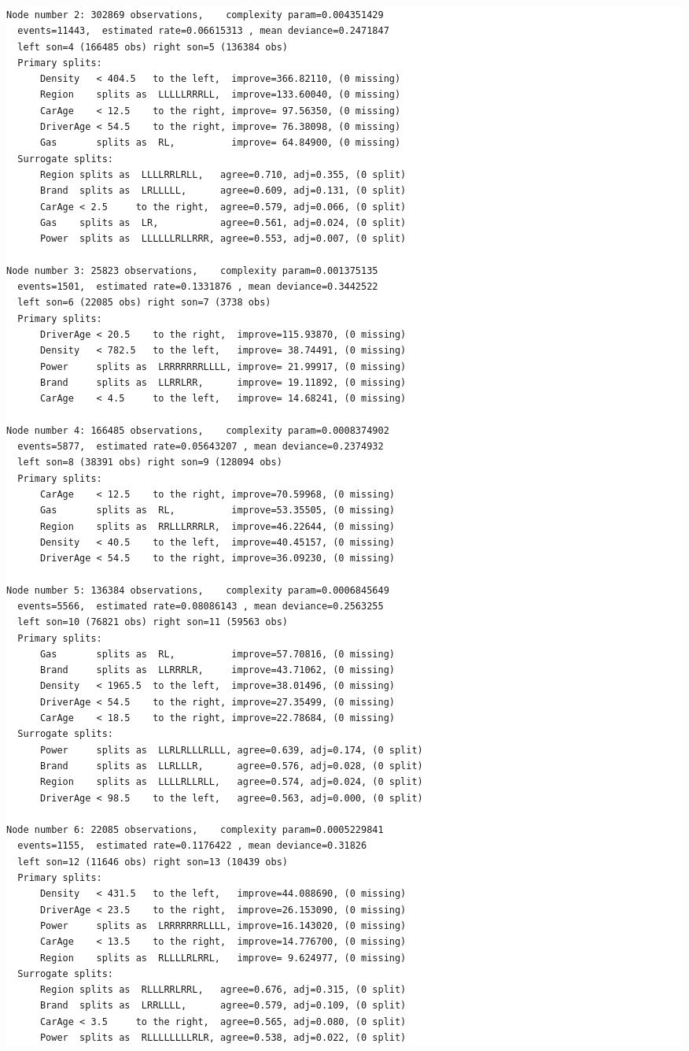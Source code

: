     Node number 2: 302869 observations,    complexity param=0.004351429
      events=11443,  estimated rate=0.06615313 , mean deviance=0.2471847 
      left son=4 (166485 obs) right son=5 (136384 obs)
      Primary splits:
          Density   < 404.5   to the left,  improve=366.82110, (0 missing)
          Region    splits as  LLLLLRRRLL,  improve=133.60040, (0 missing)
          CarAge    < 12.5    to the right, improve= 97.56350, (0 missing)
          DriverAge < 54.5    to the right, improve= 76.38098, (0 missing)
          Gas       splits as  RL,          improve= 64.84900, (0 missing)
      Surrogate splits:
          Region splits as  LLLLRRLRLL,   agree=0.710, adj=0.355, (0 split)
          Brand  splits as  LRLLLLL,      agree=0.609, adj=0.131, (0 split)
          CarAge < 2.5     to the right,  agree=0.579, adj=0.066, (0 split)
          Gas    splits as  LR,           agree=0.561, adj=0.024, (0 split)
          Power  splits as  LLLLLLRLLRRR, agree=0.553, adj=0.007, (0 split)
    
    Node number 3: 25823 observations,    complexity param=0.001375135
      events=1501,  estimated rate=0.1331876 , mean deviance=0.3442522 
      left son=6 (22085 obs) right son=7 (3738 obs)
      Primary splits:
          DriverAge < 20.5    to the right,  improve=115.93870, (0 missing)
          Density   < 782.5   to the left,   improve= 38.74491, (0 missing)
          Power     splits as  LRRRRRRRLLLL, improve= 21.99917, (0 missing)
          Brand     splits as  LLRRLRR,      improve= 19.11892, (0 missing)
          CarAge    < 4.5     to the left,   improve= 14.68241, (0 missing)
    
    Node number 4: 166485 observations,    complexity param=0.0008374902
      events=5877,  estimated rate=0.05643207 , mean deviance=0.2374932 
      left son=8 (38391 obs) right son=9 (128094 obs)
      Primary splits:
          CarAge    < 12.5    to the right, improve=70.59968, (0 missing)
          Gas       splits as  RL,          improve=53.35505, (0 missing)
          Region    splits as  RRLLLRRRLR,  improve=46.22644, (0 missing)
          Density   < 40.5    to the left,  improve=40.45157, (0 missing)
          DriverAge < 54.5    to the right, improve=36.09230, (0 missing)
    
    Node number 5: 136384 observations,    complexity param=0.0006845649
      events=5566,  estimated rate=0.08086143 , mean deviance=0.2563255 
      left son=10 (76821 obs) right son=11 (59563 obs)
      Primary splits:
          Gas       splits as  RL,          improve=57.70816, (0 missing)
          Brand     splits as  LLRRRLR,     improve=43.71062, (0 missing)
          Density   < 1965.5  to the left,  improve=38.01496, (0 missing)
          DriverAge < 54.5    to the right, improve=27.35499, (0 missing)
          CarAge    < 18.5    to the right, improve=22.78684, (0 missing)
      Surrogate splits:
          Power     splits as  LLRLRLLLRLLL, agree=0.639, adj=0.174, (0 split)
          Brand     splits as  LLRLLLR,      agree=0.576, adj=0.028, (0 split)
          Region    splits as  LLLLRLLRLL,   agree=0.574, adj=0.024, (0 split)
          DriverAge < 98.5    to the left,   agree=0.563, adj=0.000, (0 split)
    
    Node number 6: 22085 observations,    complexity param=0.0005229841
      events=1155,  estimated rate=0.1176422 , mean deviance=0.31826 
      left son=12 (11646 obs) right son=13 (10439 obs)
      Primary splits:
          Density   < 431.5   to the left,   improve=44.088690, (0 missing)
          DriverAge < 23.5    to the right,  improve=26.153090, (0 missing)
          Power     splits as  LRRRRRRRLLLL, improve=16.143020, (0 missing)
          CarAge    < 13.5    to the right,  improve=14.776700, (0 missing)
          Region    splits as  RLLLLRLRRL,   improve= 9.624977, (0 missing)
      Surrogate splits:
          Region splits as  RLLLRRLRRL,   agree=0.676, adj=0.315, (0 split)
          Brand  splits as  LRRLLLL,      agree=0.579, adj=0.109, (0 split)
          CarAge < 3.5     to the right,  agree=0.565, adj=0.080, (0 split)
          Power  splits as  RLLLLLLLLRLR, agree=0.538, adj=0.022, (0 split)